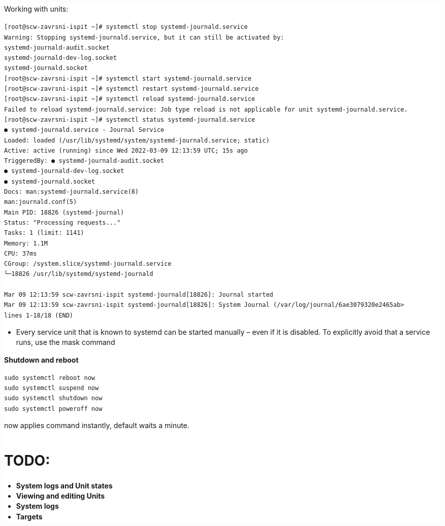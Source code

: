 ```shell
```
Working with units:
```shell
[root@scw-zavrsni-ispit ~]# systemctl stop systemd-journald.service  
Warning: Stopping systemd-journald.service, but it can still be activated by:
systemd-journald-audit.socket
systemd-journald-dev-log.socket
systemd-journald.socket
[root@scw-zavrsni-ispit ~]# systemctl start systemd-journald.service
[root@scw-zavrsni-ispit ~]# systemctl restart systemd-journald.service
[root@scw-zavrsni-ispit ~]# systemctl reload systemd-journald.service
Failed to reload systemd-journald.service: Job type reload is not applicable for unit systemd-journald.service.
[root@scw-zavrsni-ispit ~]# systemctl status systemd-journald.service
● systemd-journald.service - Journal Service
Loaded: loaded (/usr/lib/systemd/system/systemd-journald.service; static)
Active: active (running) since Wed 2022-03-09 12:13:59 UTC; 15s ago
TriggeredBy: ● systemd-journald-audit.socket
● systemd-journald-dev-log.socket
● systemd-journald.socket
Docs: man:systemd-journald.service(8)
man:journald.conf(5)
Main PID: 18826 (systemd-journal)
Status: "Processing requests..."
Tasks: 1 (limit: 1141)
Memory: 1.1M
CPU: 37ms
CGroup: /system.slice/systemd-journald.service
└─18826 /usr/lib/systemd/systemd-journald

Mar 09 12:13:59 scw-zavrsni-ispit systemd-journald[18826]: Journal started
Mar 09 12:13:59 scw-zavrsni-ispit systemd-journald[18826]: System Journal (/var/log/journal/6ae3079320e2465ab>
lines 1-18/18 (END)
```
* Every service unit that is known to systemd can be started manually – even if it is disabled. To explicitly avoid that a service runs, use the mask command

**Shutdown and reboot**
```
sudo systemctl reboot now
sudo systemctl suspend now
sudo systemctl shutdown now
sudo systemctl poweroff now
```
now applies command instantly, default waits a minute.

# TODO:
* **System logs and Unit states**
* **Viewing and editing Units**
* **System logs**
* **Targets**

